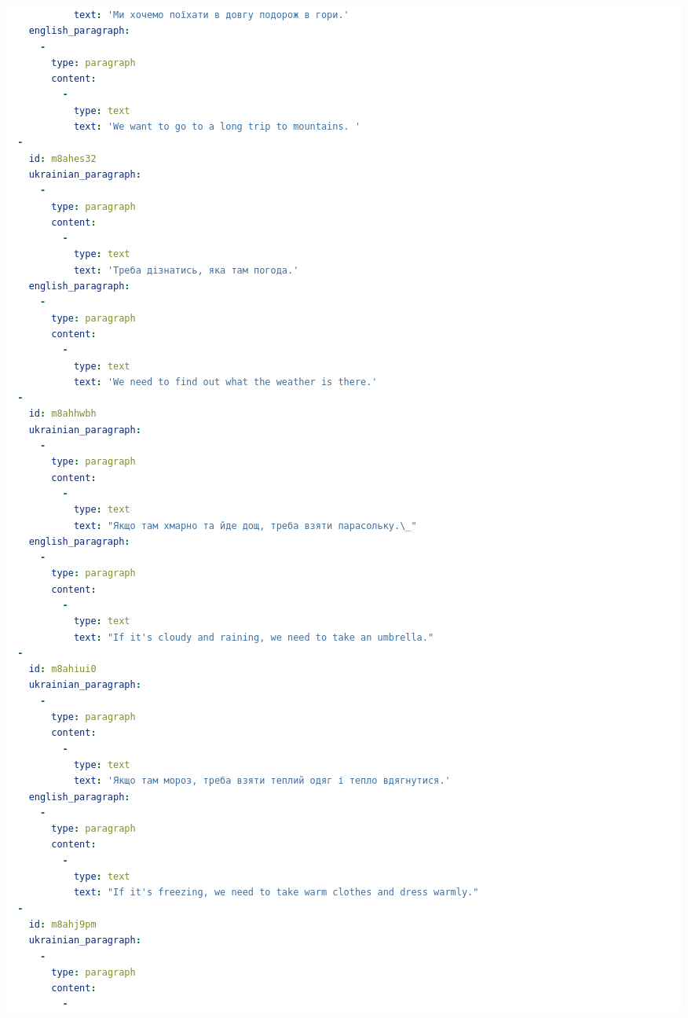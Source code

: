 ```yaml
            text: 'Ми хочемо поїхати в довгу подорож в гори.'
    english_paragraph:
      -
        type: paragraph
        content:
          -
            type: text
            text: 'We want to go to a long trip to mountains. '
  -
    id: m8ahes32
    ukrainian_paragraph:
      -
        type: paragraph
        content:
          -
            type: text
            text: 'Треба дізнатись, яка там погода.'
    english_paragraph:
      -
        type: paragraph
        content:
          -
            type: text
            text: 'We need to find out what the weather is there.'
  -
    id: m8ahhwbh
    ukrainian_paragraph:
      -
        type: paragraph
        content:
          -
            type: text
            text: "Якщо там хмарно та йде дощ, треба взяти парасольку.\_"
    english_paragraph:
      -
        type: paragraph
        content:
          -
            type: text
            text: "If it's cloudy and raining, we need to take an umbrella."
  -
    id: m8ahiui0
    ukrainian_paragraph:
      -
        type: paragraph
        content:
          -
            type: text
            text: 'Якщо там мороз, треба взяти теплий одяг і тепло вдягнутися.'
    english_paragraph:
      -
        type: paragraph
        content:
          -
            type: text
            text: "If it's freezing, we need to take warm clothes and dress warmly."
  -
    id: m8ahj9pm
    ukrainian_paragraph:
      -
        type: paragraph
        content:
          -
```